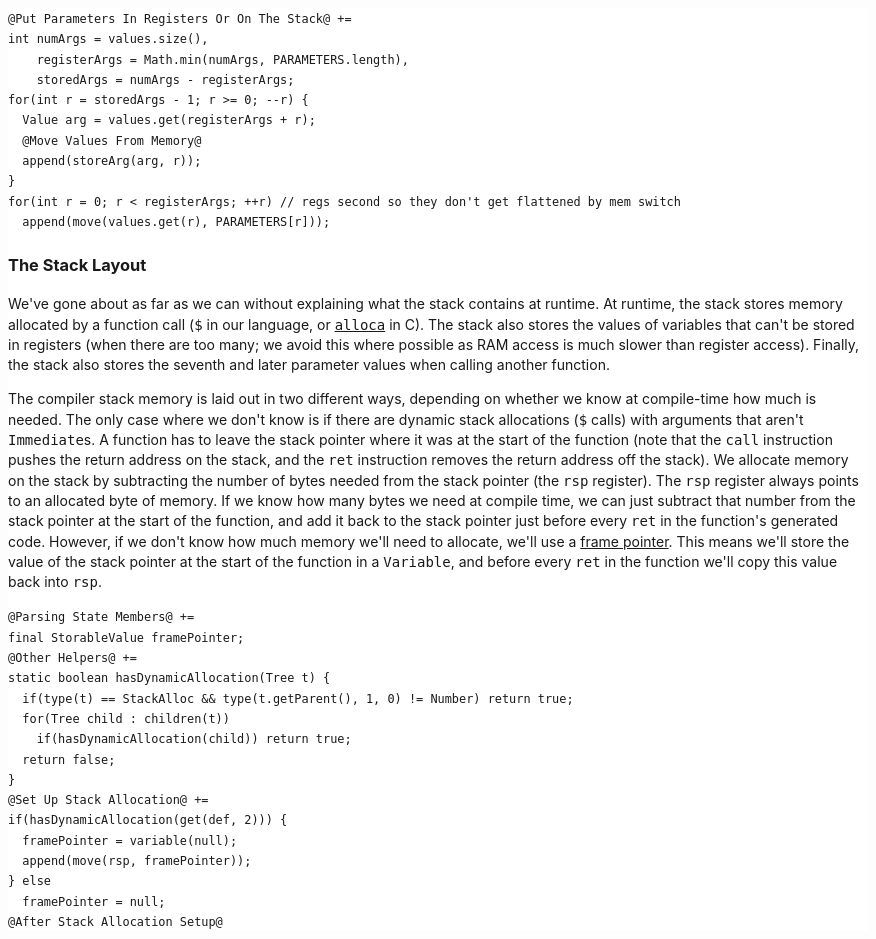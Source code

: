 ~~~~
@Put Parameters In Registers Or On The Stack@ +=
int numArgs = values.size(), 
    registerArgs = Math.min(numArgs, PARAMETERS.length),
    storedArgs = numArgs - registerArgs;
for(int r = storedArgs - 1; r >= 0; --r) {
  Value arg = values.get(registerArgs + r);
  @Move Values From Memory@
  append(storeArg(arg, r));
}
for(int r = 0; r < registerArgs; ++r) // regs second so they don't get flattened by mem switch
  append(move(values.get(r), PARAMETERS[r]));
~~~~

### The Stack Layout ###

We've gone about as far as we can without explaining what the stack contains at runtime. At runtime, the stack stores memory allocated by a function call (<tt>$</tt> in our language, or [<tt>alloca</tt>](http://man7.org/linux/man-pages/man3/alloca.3.html) in C). The stack also stores the values of variables that can't be stored in registers (when there are too many; we avoid this where possible as RAM access is much slower than register access). Finally, the stack also stores the seventh and later parameter values when calling another function.

The compiler stack memory is laid out in two different ways, depending on whether we know at compile-time how much is needed. The only case where we don't know is if there are dynamic stack allocations (<tt>$</tt> calls) with arguments that aren't <tt>Immediate</tt>s. A function has to leave the stack pointer where it was at the start of the function (note that the <tt>call</tt> instruction pushes the return address on the stack, and the <tt>ret</tt> instruction removes the return address off the stack). We allocate memory on the stack by subtracting the number of bytes needed from the stack pointer (the <tt>rsp</tt> register). The <tt>rsp</tt> register always points to an allocated byte of memory. If we know how many bytes we need at compile time, we can just subtract that number from the stack pointer at the start of the function, and add it back to the stack pointer just before every <tt>ret</tt> in the function's generated code. However, if we don't know how much memory we'll need to allocate, we'll use a [frame pointer](http://en.wikipedia.org/wiki/Call_stack#The_stack_and_frame_pointers). This means we'll store the value of the stack pointer at the start of the function in a <tt>Variable</tt>, and before every <tt>ret</tt> in the function we'll copy this value back into <tt>rsp</tt>.

~~~~
@Parsing State Members@ +=
final StorableValue framePointer;
@Other Helpers@ +=
static boolean hasDynamicAllocation(Tree t) {
  if(type(t) == StackAlloc && type(t.getParent(), 1, 0) != Number) return true;
  for(Tree child : children(t))
    if(hasDynamicAllocation(child)) return true;
  return false;
}
@Set Up Stack Allocation@ +=
if(hasDynamicAllocation(get(def, 2))) {
  framePointer = variable(null);
  append(move(rsp, framePointer));
} else
  framePointer = null;
@After Stack Allocation Setup@
~~~~
